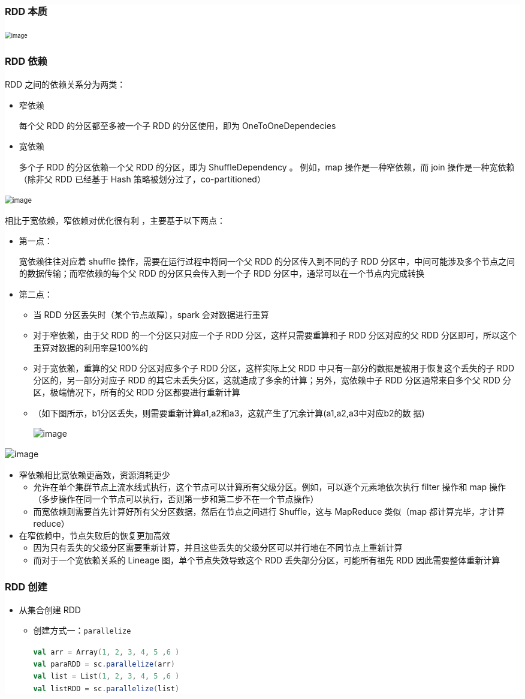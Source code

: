 ### RDD 本质

<img src="https://hexo.oss-cn-beijing.aliyuncs.com/%E9%A1%B9%E7%9B%AE/%E6%90%9C%E7%8B%97%E7%94%A8%E6%88%B7%E6%97%A5%E5%BF%97%E5%88%86%E6%9E%90%E7%B3%BB%E7%BB%9F/134.jpg" alt="image" style="zoom: 67%;" />

### RDD 依赖

RDD 之间的依赖关系分为两类：

- 窄依赖

  每个父 RDD 的分区都至多被一个子 RDD 的分区使用，即为 OneToOneDependecies

- 宽依赖

  多个子 RDD 的分区依赖一个父 RDD 的分区，即为 ShuffleDependency 。 例如，map 操作是一种窄依赖，而 join 操作是一种宽依赖（除非父 RDD 已经基于 Hash 策略被划分过了，co-partitioned）

<img src="https://hexo.oss-cn-beijing.aliyuncs.com/%E9%A1%B9%E7%9B%AE/%E6%90%9C%E7%8B%97%E7%94%A8%E6%88%B7%E6%97%A5%E5%BF%97%E5%88%86%E6%9E%90%E7%B3%BB%E7%BB%9F/135.jpg" alt="image" style="zoom:80%;" />

相比于宽依赖，窄依赖对优化很有利 ，主要基于以下两点：

- 第一点：

  宽依赖往往对应着 shuffle 操作，需要在运行过程中将同一个父 RDD 的分区传入到不同的子 RDD 分区中，中间可能涉及多个节点之间的数据传输；而窄依赖的每个父 RDD 的分区只会传入到一个子 RDD 分区中，通常可以在一个节点内完成转换

- 第二点：

  - 当 RDD 分区丢失时（某个节点故障），spark 会对数据进行重算

  - 对于窄依赖，由于父 RDD 的一个分区只对应一个子 RDD 分区，这样只需要重算和子 RDD 分区对应的父 RDD 分区即可，所以这个重算对数据的利用率是100%的

  - 对于宽依赖，重算的父 RDD 分区对应多个子 RDD 分区，这样实际上父 RDD 中只有一部分的数据是被用于恢复这个丢失的子 RDD 分区的，另一部分对应子 RDD 的其它未丢失分区，这就造成了多余的计算；另外，宽依赖中子 RDD 分区通常来自多个父 RDD 分区，极端情况下，所有的父 RDD 分区都要进行重新计算

  - （如下图所示，b1分区丢失，则需要重新计算a1,a2和a3，这就产生了冗余计算(a1,a2,a3中对应b2的数
    据)

    <img src="https://hexo.oss-cn-beijing.aliyuncs.com/%E9%A1%B9%E7%9B%AE/%E6%90%9C%E7%8B%97%E7%94%A8%E6%88%B7%E6%97%A5%E5%BF%97%E5%88%86%E6%9E%90%E7%B3%BB%E7%BB%9F/136.jpg" alt="image"  />

<img src="https://hexo.oss-cn-beijing.aliyuncs.com/%E9%A1%B9%E7%9B%AE/%E6%90%9C%E7%8B%97%E7%94%A8%E6%88%B7%E6%97%A5%E5%BF%97%E5%88%86%E6%9E%90%E7%B3%BB%E7%BB%9F/137.jpg" alt="image"  />

- 窄依赖相比宽依赖更高效，资源消耗更少
  - 允许在单个集群节点上流水线式执行，这个节点可以计算所有父级分区。例如，可以逐个元素地依次执行 filter 操作和 map 操作（多步操作在同一个节点可以执行，否则第一步和第二步不在一个节点操作）
  - 而宽依赖则需要首先计算好所有父分区数据，然后在节点之间进行 Shuffle，这与 MapReduce 类似（map 都计算完毕，才计算 reduce）
- 在窄依赖中，节点失败后的恢复更加高效
  - 因为只有丢失的父级分区需要重新计算，并且这些丢失的父级分区可以并行地在不同节点上重新计算
  - 而对于一个宽依赖关系的 Lineage 图，单个节点失效导致这个 RDD 丢失部分分区，可能所有祖先 RDD 因此需要整体重新计算

### RDD 创建

- 从集合创建 RDD

  - 创建方式一：`parallelize`

    ```scala
    val arr = Array(1, 2, 3, 4, 5 ,6 )
    val paraRDD = sc.parallelize(arr)
    val list = List(1, 2, 3, 4, 5 ,6 )
    val listRDD = sc.parallelize(list)
    ```
